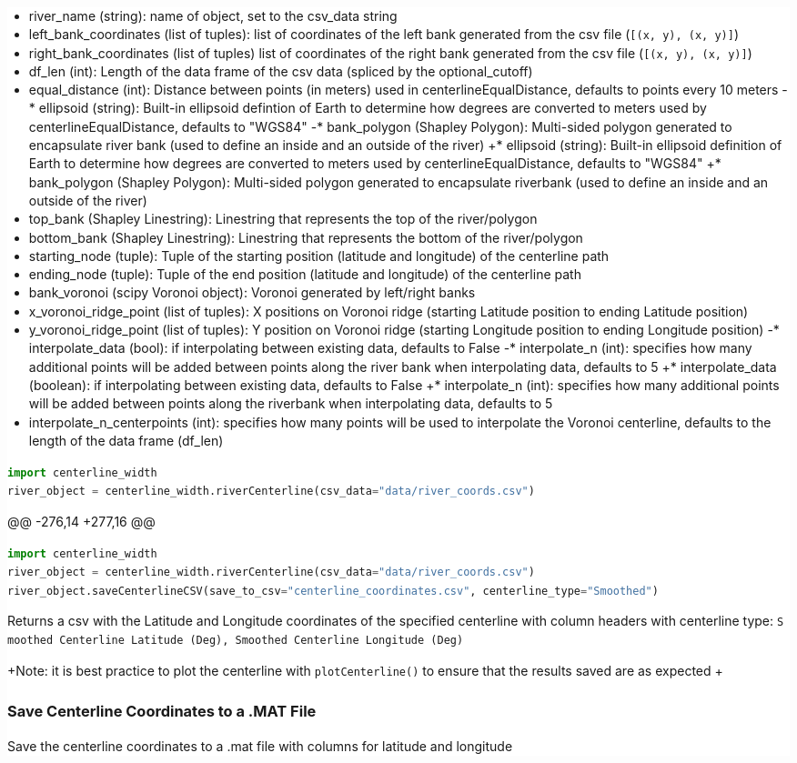  * river_name (string): name of object, set to the csv_data string
 * left_bank_coordinates (list of tuples): list of coordinates of the left bank generated from the csv file (`[(x, y), (x, y)]`)
 * right_bank_coordinates (list of tuples) list of coordinates of the right bank generated from the csv file (`[(x, y), (x, y)]`)
 * df_len (int): Length of the data frame of the csv data (spliced by the optional_cutoff)
 * equal_distance (int): Distance between points (in meters) used in centerlineEqualDistance, defaults to points every 10 meters
-* ellipsoid (string): Built-in ellipsoid defintion of Earth to determine how degrees are converted to meters used by centerlineEqualDistance, defaults to "WGS84"
-* bank_polygon (Shapley Polygon): Multi-sided polygon generated to encapsulate river bank (used to define an inside and an outside of the river)
+* ellipsoid (string): Built-in ellipsoid definition of Earth to determine how degrees are converted to meters used by centerlineEqualDistance, defaults to "WGS84"
+* bank_polygon (Shapley Polygon): Multi-sided polygon generated to encapsulate riverbank (used to define an inside and an outside of the river)
 * top_bank (Shapley Linestring): Linestring that represents the top of the river/polygon
 * bottom_bank (Shapley Linestring): Linestring that represents the bottom of the river/polygon
 * starting_node (tuple): Tuple of the starting position (latitude and longitude) of the centerline path
 * ending_node (tuple): Tuple of the end position (latitude and longitude) of the centerline path
 * bank_voronoi (scipy Voronoi object): Voronoi generated by left/right banks
 * x_voronoi_ridge_point (list of tuples): X positions on Voronoi ridge (starting Latitude position to ending Latitude position)
 * y_voronoi_ridge_point (list of tuples): Y position on Voronoi ridge (starting Longitude position to ending Longitude position)
-* interpolate_data (bool): if interpolating between existing data, defaults to False
-* interpolate_n (int): specifies how many additional points will be added between points along the river bank when interpolating data, defaults to 5
+* interpolate_data (boolean): if interpolating between existing data, defaults to False
+* interpolate_n (int): specifies how many additional points will be added between points along the riverbank when interpolating data, defaults to 5
 * interpolate_n_centerpoints (int): specifies how many points will be used to interpolate the Voronoi centerline, defaults to the length of the data frame (df_len)
 
 ```python
 import centerline_width
 river_object = centerline_width.riverCenterline(csv_data="data/river_coords.csv")
 ```
 
@@ -276,14 +277,16 @@
 ```python
 import centerline_width
 river_object = centerline_width.riverCenterline(csv_data="data/river_coords.csv")
 river_object.saveCenterlineCSV(save_to_csv="centerline_coordinates.csv", centerline_type="Smoothed")
 ```
 Returns a csv with the Latitude and Longitude coordinates of the specified centerline with column headers with centerline type: `Smoothed Centerline Latitude (Deg), Smoothed Centerline Longitude (Deg)`
 
+Note: it is best practice to plot the centerline with `plotCenterline()` to ensure that the results saved are as expected
+
 ### Save Centerline Coordinates to a .MAT File
 Save the centerline coordinates to a .mat file with columns for latitude and longitude
 
